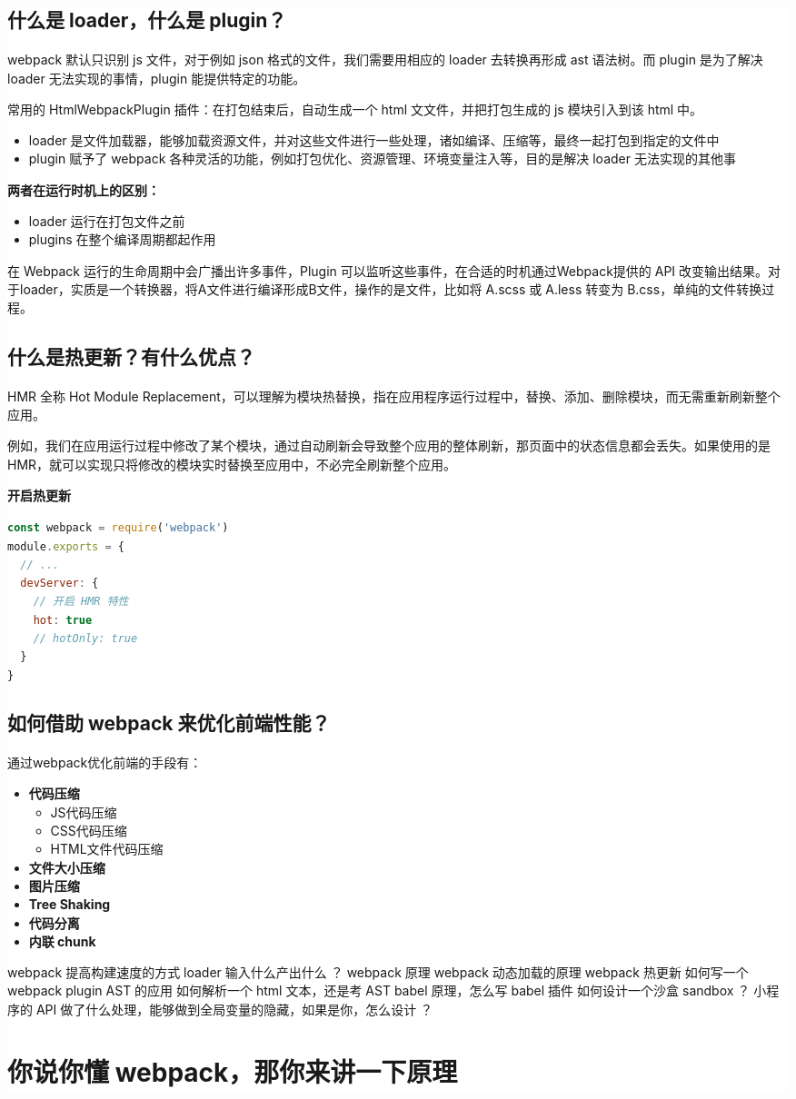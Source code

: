 ## 什么是 loader，什么是 plugin？

webpack 默认只识别 js 文件，对于例如 json 格式的文件，我们需要用相应的 loader 去转换再形成 ast 语法树。而 plugin 是为了解决 loader 无法实现的事情，plugin 能提供特定的功能。

常用的 HtmlWebpackPlugin 插件：在打包结束后，⾃动生成⼀个 html ⽂文件，并把打包生成的 js 模块引⼊到该 html 中。

- loader 是文件加载器，能够加载资源文件，并对这些文件进行一些处理，诸如编译、压缩等，最终一起打包到指定的文件中
- plugin 赋予了 webpack 各种灵活的功能，例如打包优化、资源管理、环境变量注入等，目的是解决 loader 无法实现的其他事

**两者在运行时机上的区别：**

- loader 运行在打包文件之前
- plugins 在整个编译周期都起作用

在 Webpack 运行的生命周期中会广播出许多事件，Plugin 可以监听这些事件，在合适的时机通过Webpack提供的 API 改变输出结果。对于loader，实质是一个转换器，将A文件进行编译形成B文件，操作的是文件，比如将 A.scss 或 A.less 转变为 B.css，单纯的文件转换过程。

## 什么是热更新？有什么优点？

HMR 全称 Hot Module Replacement，可以理解为模块热替换，指在应用程序运行过程中，替换、添加、删除模块，而无需重新刷新整个应用。

例如，我们在应用运行过程中修改了某个模块，通过自动刷新会导致整个应用的整体刷新，那页面中的状态信息都会丢失。如果使用的是 HMR，就可以实现只将修改的模块实时替换至应用中，不必完全刷新整个应用。

**开启热更新**

```js
const webpack = require('webpack')
module.exports = {
  // ...
  devServer: {
    // 开启 HMR 特性
    hot: true
    // hotOnly: true
  }
}
```

## 如何借助 webpack 来优化前端性能？

通过webpack优化前端的手段有：

- **代码压缩**
  - JS代码压缩
  - CSS代码压缩
  - HTML文件代码压缩
- **文件大小压缩**
- **图片压缩**
- **Tree Shaking**
- **代码分离**
- **内联 chunk**

webpack 提高构建速度的方式
loader 输入什么产出什么 ？
webpack 原理
webpack 动态加载的原理
webpack 热更新
如何写一个 webpack plugin
AST 的应用
如何解析一个 html 文本，还是考 AST
babel 原理，怎么写 babel 插件
如何设计一个沙盒 sandbox ？
小程序的 API 做了什么处理，能够做到全局变量的隐藏，如果是你，怎么设计 ？
# 你说你懂 webpack，那你来讲一下原理
